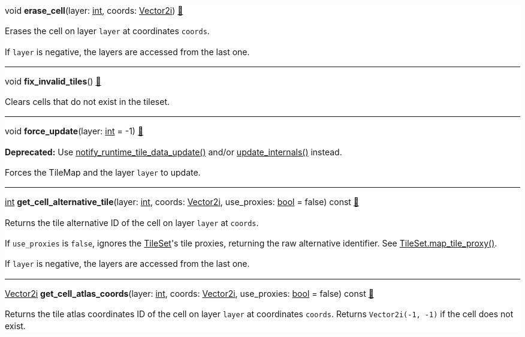 void **erase\_cell**(layer: [int](https://docs.godotengine.org/en/stable/classes/class_int.html#class-int), coords: [Vector2i](https://docs.godotengine.org/en/stable/classes/class_vector2i.html#class-vector2i)) [🔗](https://docs.godotengine.org/en/stable/classes/class_tilemap.html#class-tilemap-method-erase-cell)

Erases the cell on layer `layer` at coordinates `coords`.

If `layer` is negative, the layers are accessed from the last one.

* * *

void **fix\_invalid\_tiles**() [🔗](https://docs.godotengine.org/en/stable/classes/class_tilemap.html#class-tilemap-method-fix-invalid-tiles)

Clears cells that do not exist in the tileset.

* * *

void **force\_update**(layer: [int](https://docs.godotengine.org/en/stable/classes/class_int.html#class-int) = -1) [🔗](https://docs.godotengine.org/en/stable/classes/class_tilemap.html#class-tilemap-method-force-update)

**Deprecated:** Use [notify\_runtime\_tile\_data\_update()](https://docs.godotengine.org/en/stable/classes/class_tilemap.html#class-tilemap-method-notify-runtime-tile-data-update) and/or [update\_internals()](https://docs.godotengine.org/en/stable/classes/class_tilemap.html#class-tilemap-method-update-internals) instead.

Forces the TileMap and the layer `layer` to update.

* * *

[int](https://docs.godotengine.org/en/stable/classes/class_int.html#class-int) **get\_cell\_alternative\_tile**(layer: [int](https://docs.godotengine.org/en/stable/classes/class_int.html#class-int), coords: [Vector2i](https://docs.godotengine.org/en/stable/classes/class_vector2i.html#class-vector2i), use\_proxies: [bool](https://docs.godotengine.org/en/stable/classes/class_bool.html#class-bool) = false) const [🔗](https://docs.godotengine.org/en/stable/classes/class_tilemap.html#class-tilemap-method-get-cell-alternative-tile)

Returns the tile alternative ID of the cell on layer `layer` at `coords`.

If `use_proxies` is `false`, ignores the [TileSet](https://docs.godotengine.org/en/stable/classes/class_tileset.html#class-tileset)'s tile proxies, returning the raw alternative identifier. See [TileSet.map\_tile\_proxy()](https://docs.godotengine.org/en/stable/classes/class_tileset.html#class-tileset-method-map-tile-proxy).

If `layer` is negative, the layers are accessed from the last one.

* * *

[Vector2i](https://docs.godotengine.org/en/stable/classes/class_vector2i.html#class-vector2i) **get\_cell\_atlas\_coords**(layer: [int](https://docs.godotengine.org/en/stable/classes/class_int.html#class-int), coords: [Vector2i](https://docs.godotengine.org/en/stable/classes/class_vector2i.html#class-vector2i), use\_proxies: [bool](https://docs.godotengine.org/en/stable/classes/class_bool.html#class-bool) = false) const [🔗](https://docs.godotengine.org/en/stable/classes/class_tilemap.html#class-tilemap-method-get-cell-atlas-coords)

Returns the tile atlas coordinates ID of the cell on layer `layer` at coordinates `coords`. Returns `Vector2i(-1, -1)` if the cell does not exist.
